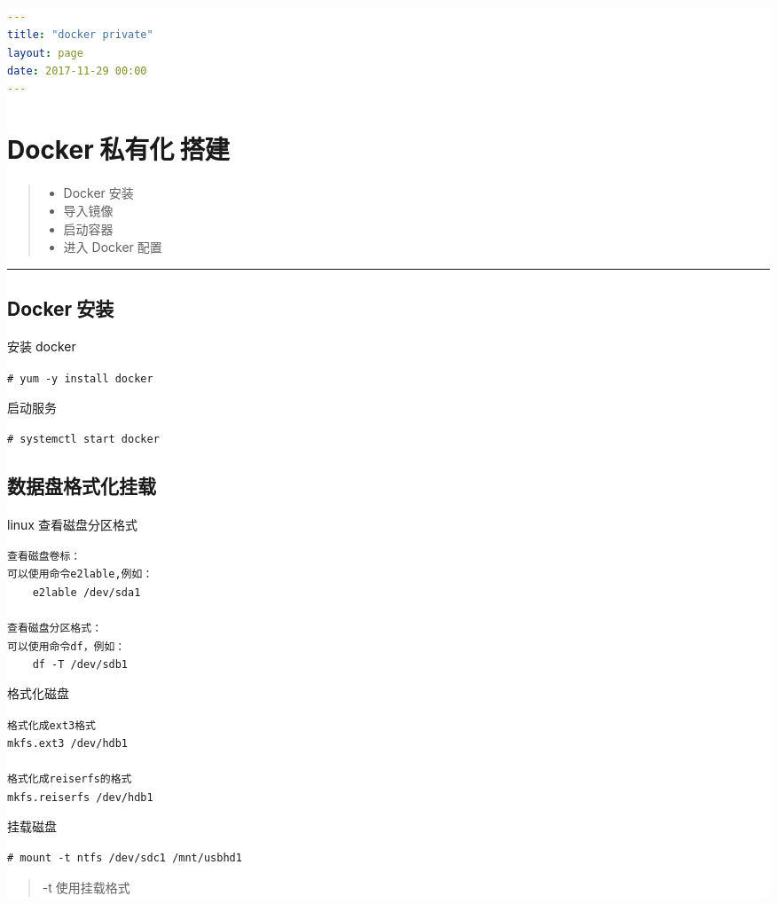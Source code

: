 ```yaml
---
title: "docker private"
layout: page
date: 2017-11-29 00:00
---
```


# Docker 私有化 搭建

> * Docker 安装
> * 导入镜像 
> * 启动容器
> * 进入 Docker 配置

---

## Docker 安装

安装 docker
```
# yum -y install docker
```
启动服务
```
# systemctl start docker
```
## 数据盘格式化挂载
linux 查看磁盘分区格式
```
查看磁盘卷标：
可以使用命令e2lable,例如：
    e2lable /dev/sda1

查看磁盘分区格式：
可以使用命令df，例如：
    df -T /dev/sdb1
```

格式化磁盘
```
格式化成ext3格式
mkfs.ext3 /dev/hdb1

格式化成reiserfs的格式
mkfs.reiserfs /dev/hdb1
```

挂载磁盘
```
# mount -t ntfs /dev/sdc1 /mnt/usbhd1
```
> -t  使用挂载格式
